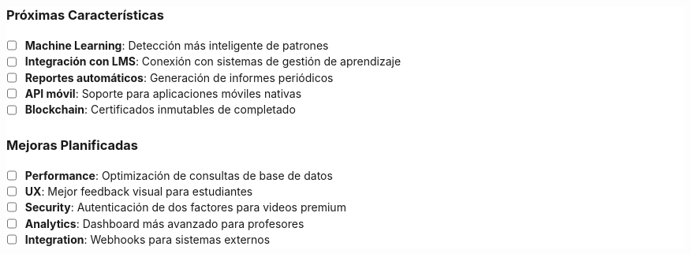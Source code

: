 ### Próximas Características
- [ ] **Machine Learning**: Detección más inteligente de patrones
- [ ] **Integración con LMS**: Conexión con sistemas de gestión de aprendizaje
- [ ] **Reportes automáticos**: Generación de informes periódicos
- [ ] **API móvil**: Soporte para aplicaciones móviles nativas
- [ ] **Blockchain**: Certificados inmutables de completado

### Mejoras Planificadas
- [ ] **Performance**: Optimización de consultas de base de datos
- [ ] **UX**: Mejor feedback visual para estudiantes
- [ ] **Security**: Autenticación de dos factores para videos premium
- [ ] **Analytics**: Dashboard más avanzado para profesores
- [ ] **Integration**: Webhooks para sistemas externos
